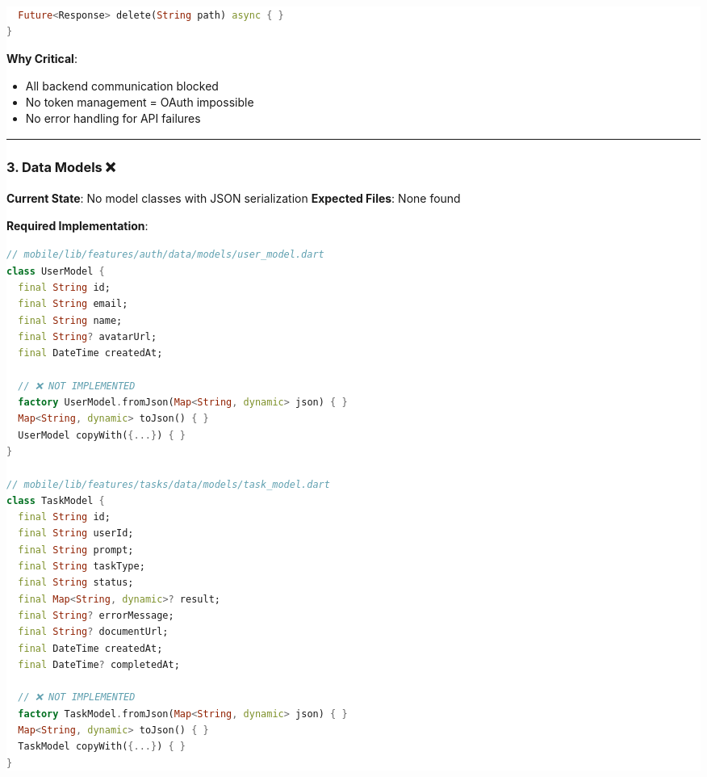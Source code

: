 ```dart
  Future<Response> delete(String path) async { }
}
```

**Why Critical**:
- All backend communication blocked
- No token management = OAuth impossible
- No error handling for API failures

---

### 3. Data Models ❌

**Current State**: No model classes with JSON serialization
**Expected Files**: None found

**Required Implementation**:

```dart
// mobile/lib/features/auth/data/models/user_model.dart
class UserModel {
  final String id;
  final String email;
  final String name;
  final String? avatarUrl;
  final DateTime createdAt;
  
  // ❌ NOT IMPLEMENTED
  factory UserModel.fromJson(Map<String, dynamic> json) { }
  Map<String, dynamic> toJson() { }
  UserModel copyWith({...}) { }
}

// mobile/lib/features/tasks/data/models/task_model.dart
class TaskModel {
  final String id;
  final String userId;
  final String prompt;
  final String taskType;
  final String status;
  final Map<String, dynamic>? result;
  final String? errorMessage;
  final String? documentUrl;
  final DateTime createdAt;
  final DateTime? completedAt;
  
  // ❌ NOT IMPLEMENTED
  factory TaskModel.fromJson(Map<String, dynamic> json) { }
  Map<String, dynamic> toJson() { }
  TaskModel copyWith({...}) { }
}
```
